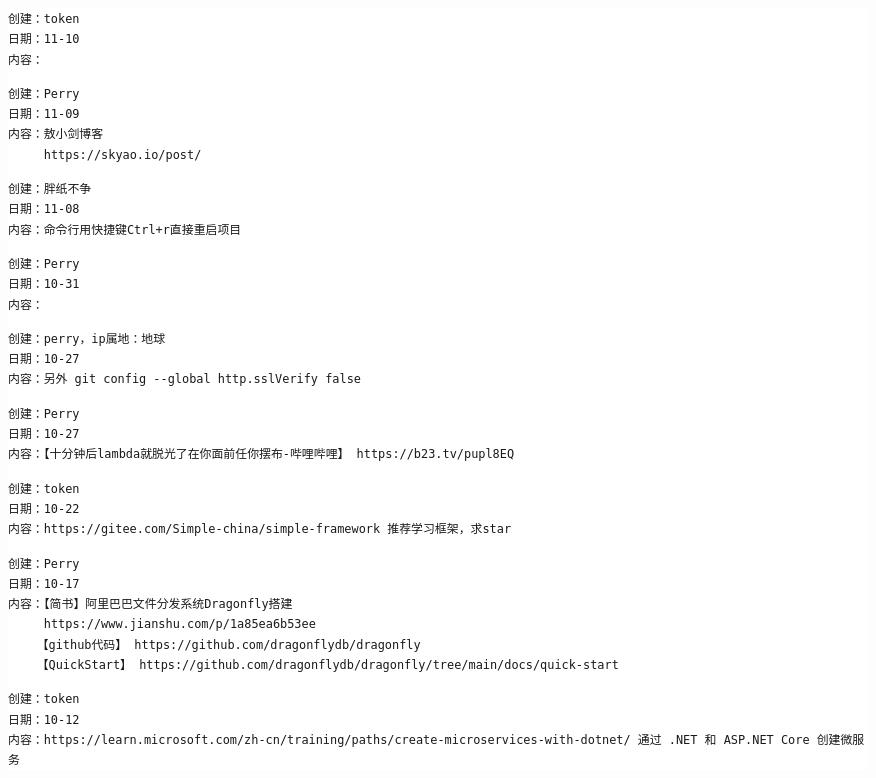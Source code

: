 ``` textplain
创建：token
日期：11-10 
内容：
```

``` textplain
创建：Perry
日期：11-09 
内容：敖小剑博客
     https://skyao.io/post/
```

``` textplain
创建：胖纸不争
日期：11-08 
内容：命令行用快捷键Ctrl+r直接重启项目
```

``` textplain
创建：Perry
日期：10-31 
内容：
```

``` textplain
创建：perry，ip属地：地球
日期：10-27 
内容：另外 git config --global http.sslVerify false
```

``` textplain
创建：Perry
日期：10-27 
内容：【十分钟后lambda就脱光了在你面前任你摆布-哔哩哔哩】 https://b23.tv/pupl8EQ
```

``` textplain
创建：token
日期：10-22 
内容：https://gitee.com/Simple-china/simple-framework 推荐学习框架，求star
```

``` textplain
创建：Perry
日期：10-17 
内容：【简书】阿里巴巴文件分发系统Dragonfly搭建
     https://www.jianshu.com/p/1a85ea6b53ee
    【github代码】 https://github.com/dragonflydb/dragonfly
    【QuickStart】 https://github.com/dragonflydb/dragonfly/tree/main/docs/quick-start
```

``` textplain
创建：token
日期：10-12 
内容：https://learn.microsoft.com/zh-cn/training/paths/create-microservices-with-dotnet/ 通过 .NET 和 ASP.NET Core 创建微服务
```
